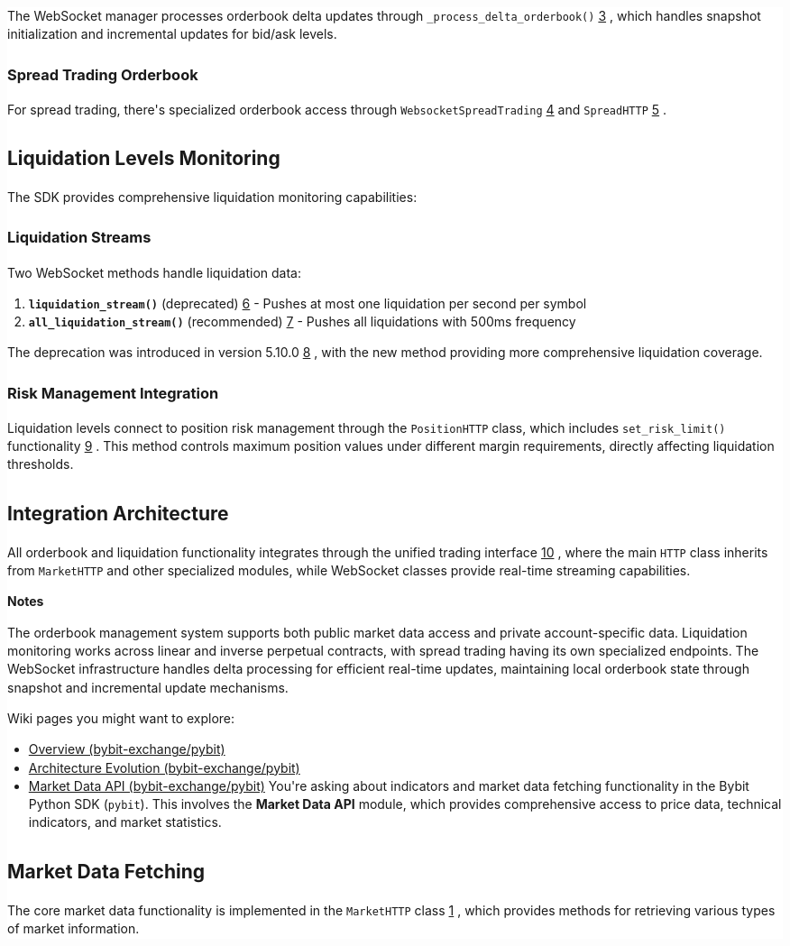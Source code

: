 The WebSocket manager processes orderbook delta updates through `_process_delta_orderbook()` [3](#3-2) , which handles snapshot initialization and incremental updates for bid/ask levels.

### Spread Trading Orderbook
For spread trading, there's specialized orderbook access through `WebsocketSpreadTrading` [4](#3-3)  and `SpreadHTTP` [5](#3-4) .

## Liquidation Levels Monitoring

The SDK provides comprehensive liquidation monitoring capabilities:

### Liquidation Streams
Two WebSocket methods handle liquidation data:

1. **`liquidation_stream()`** (deprecated) [6](#3-5)  - Pushes at most one liquidation per second per symbol
2. **`all_liquidation_stream()`** (recommended) [7](#3-6)  - Pushes all liquidations with 500ms frequency

The deprecation was introduced in version 5.10.0 [8](#3-7) , with the new method providing more comprehensive liquidation coverage.

### Risk Management Integration
Liquidation levels connect to position risk management through the `PositionHTTP` class, which includes `set_risk_limit()` functionality [9](#3-8) . This method controls maximum position values under different margin requirements, directly affecting liquidation thresholds.

## Integration Architecture

All orderbook and liquidation functionality integrates through the unified trading interface [10](#3-9) , where the main `HTTP` class inherits from `MarketHTTP` and other specialized modules, while WebSocket classes provide real-time streaming capabilities.

**Notes**

The orderbook management system supports both public market data access and private account-specific data. Liquidation monitoring works across linear and inverse perpetual contracts, with spread trading having its own specialized endpoints. The WebSocket infrastructure handles delta processing for efficient real-time updates, maintaining local orderbook state through snapshot and incremental update mechanisms.

Wiki pages you might want to explore:
- [Overview (bybit-exchange/pybit)](/wiki/bybit-exchange/pybit#1)
- [Architecture Evolution (bybit-exchange/pybit)](/wiki/bybit-exchange/pybit#1.2)
- [Market Data API (bybit-exchange/pybit)](/wiki/bybit-exchange/pybit#5.1)
You're asking about indicators and market data fetching functionality in the Bybit Python SDK (`pybit`). This involves the **Market Data API** module, which provides comprehensive access to price data, technical indicators, and market statistics.

## Market Data Fetching

The core market data functionality is implemented in the `MarketHTTP` class [1](#4-0) , which provides methods for retrieving various types of market information.
